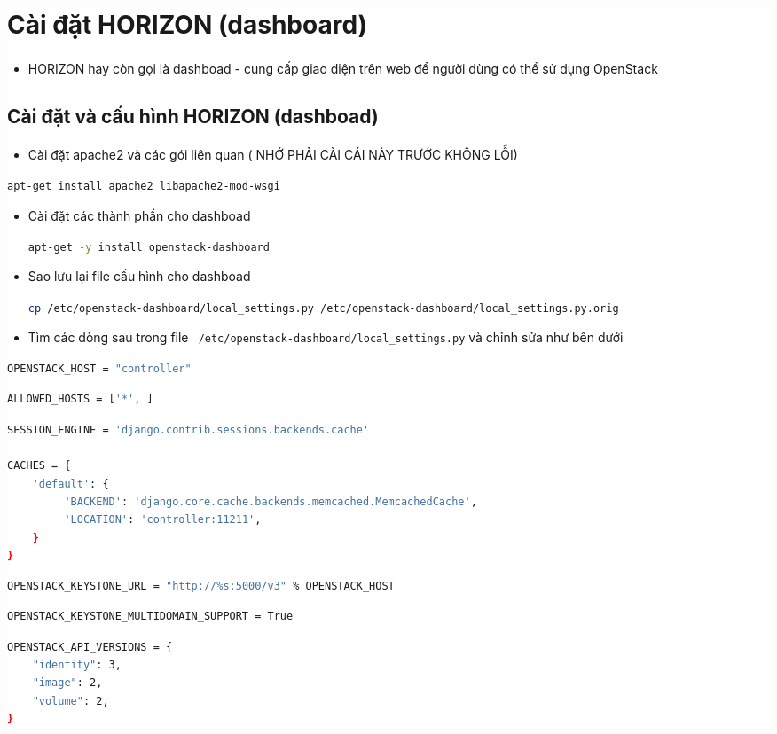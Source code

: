 ﻿
#  Cài đặt HORIZON (dashboard)

- HORIZON hay còn gọi là dashboad - cung cấp giao diện trên web để người dùng có thể sử dụng OpenStack

##  Cài đặt và cấu hình HORIZON (dashboad)
- Cài đặt apache2 và các gói liên quan ( NHỚ PHẢI CÀI CÁI NÀY TRƯỚC KHÔNG LỖI)
``` 
apt-get install apache2 libapache2-mod-wsgi 
```  

- Cài đặt các thành phần cho dashboad
	```sh
	apt-get -y install openstack-dashboard
	```

- Sao lưu lại file cấu hình cho dashboad 

	```sh
	cp /etc/openstack-dashboard/local_settings.py /etc/openstack-dashboard/local_settings.py.orig
	```

- Tìm các dòng sau trong file ` /etc/openstack-dashboard/local_settings.py` và chỉnh sửa như bên dưới

```sh
OPENSTACK_HOST = "controller"
```

```sh
ALLOWED_HOSTS = ['*', ]
```

```sh
SESSION_ENGINE = 'django.contrib.sessions.backends.cache'

CACHES = {
    'default': {
         'BACKEND': 'django.core.cache.backends.memcached.MemcachedCache',
         'LOCATION': 'controller:11211',
    }
}
```

```sh
OPENSTACK_KEYSTONE_URL = "http://%s:5000/v3" % OPENSTACK_HOST
```

```sh
OPENSTACK_KEYSTONE_MULTIDOMAIN_SUPPORT = True
```

```sh
OPENSTACK_API_VERSIONS = {
    "identity": 3,
    "image": 2,
    "volume": 2,
}
```
